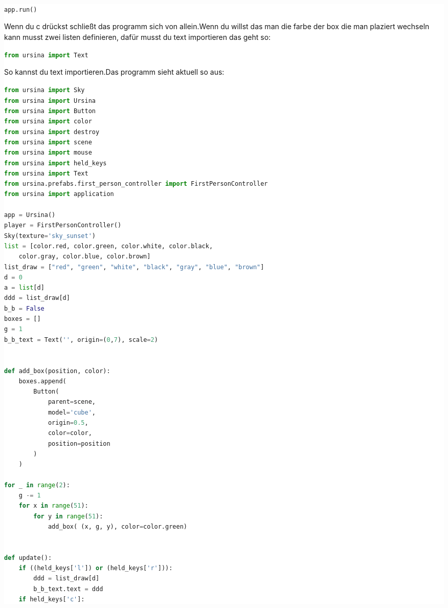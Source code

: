 ```python
app.run()

```

Wenn du c drückst schließt das programm sich von allein.Wenn du willst das man die farbe der box die man plaziert wechseln kann musst zwei listen definieren, dafür musst du text importieren das geht so:

```python
from ursina import Text
```

So kannst du text importieren.Das programm sieht aktuell so aus:

```python
from ursina import Sky
from ursina import Ursina
from ursina import Button
from ursina import color
from ursina import destroy
from ursina import scene
from ursina import mouse
from ursina import held_keys
from ursina import Text
from ursina.prefabs.first_person_controller import FirstPersonController
from ursina import application

app = Ursina()
player = FirstPersonController()
Sky(texture='sky_sunset')
list = [color.red, color.green, color.white, color.black,
    color.gray, color.blue, color.brown]
list_draw = ["red", "green", "white", "black", "gray", "blue", "brown"]
d = 0
a = list[d]
ddd = list_draw[d]
b_b = False
boxes = []
g = 1
b_b_text = Text('', origin=(0,7), scale=2)


def add_box(position, color):
    boxes.append(
        Button(
            parent=scene,
            model='cube',
            origin=0.5,
            color=color,
            position=position
        )
    )

for _ in range(2):
    g -= 1
    for x in range(51):
        for y in range(51):
            add_box( (x, g, y), color=color.green)


def update():
    if ((held_keys['l']) or (held_keys['r'])):
        ddd = list_draw[d]
        b_b_text.text = ddd
    if held_keys['c']:
```